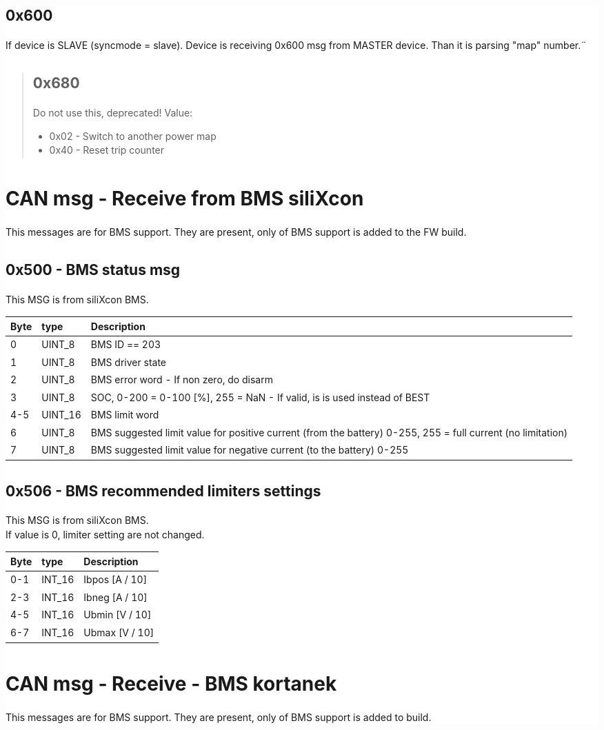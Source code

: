 

## 0x600
If device is SLAVE (syncmode = slave). Device is receiving 0x600 msg from MASTER device. Than it is parsing "map" number.¨

> ## 0x680
> Do not use this, deprecated!
>Value:
>- 0x02 - Switch to another power map
>- 0x40 - Reset trip counter

# CAN msg - Receive from BMS siliXcon
This messages are for BMS support. They are present, only of BMS support is added to the FW build.

## 0x500 - BMS status msg
This MSG is from siliXcon BMS. 

| Byte   | type        |    Description      |
| :---   |  :---        |       :---         | 
| 0   |  UINT_8   |   BMS ID == 203          |
| 1   |  UINT_8    |   BMS driver state            |
| 2   |  UINT_8    |   BMS error word - If non zero, do disarm     |
| 3   |  UINT_8    |   SOC, 0-200 = 0-100 [%], 255 = NaN - If valid, is is used instead of BEST |
| 4-5 |  UINT_16    |   BMS limit word   |
| 6 |  UINT_8     |  BMS suggested limit value for positive current (from the battery) 0-255, 255 = full current (no limitation) |
| 7 |  UINT_8    |  BMS suggested limit value for negative current (to the battery) 0-255 |

## 0x506 - BMS recommended limiters settings
This MSG is from siliXcon BMS.  
If value is 0, limiter setting are not changed.

| Byte   | type        |    Description      |
| :---   |  :---        |       :---         | 
| 0-1   |  INT_16   |   Ibpos [A / 10] |
| 2-3   |  INT_16    |   Ibneg [A / 10] |
| 4-5   |  INT_16    |   Ubmin [V / 10] |
| 6-7   |  INT_16    |   Ubmax [V / 10] |


# CAN msg - Receive - BMS kortanek
This messages are for BMS support. They are present, only of BMS support is added to build.
